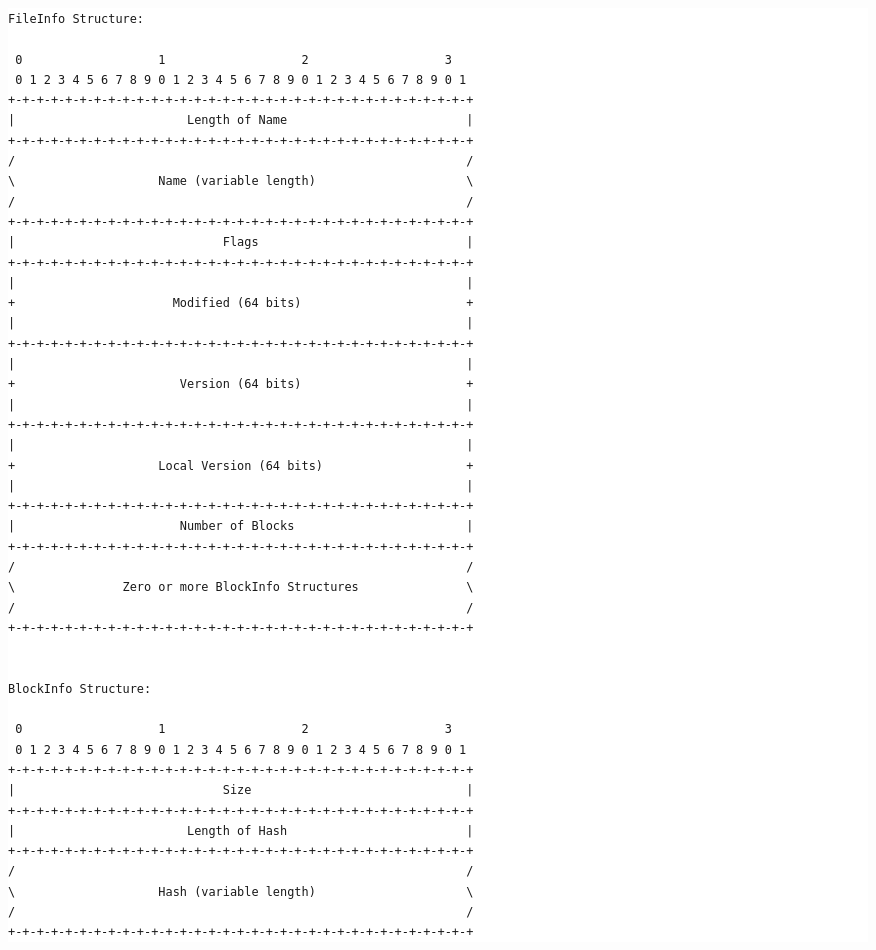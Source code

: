 
    FileInfo Structure:

     0                   1                   2                   3
     0 1 2 3 4 5 6 7 8 9 0 1 2 3 4 5 6 7 8 9 0 1 2 3 4 5 6 7 8 9 0 1
    +-+-+-+-+-+-+-+-+-+-+-+-+-+-+-+-+-+-+-+-+-+-+-+-+-+-+-+-+-+-+-+-+
    |                        Length of Name                         |
    +-+-+-+-+-+-+-+-+-+-+-+-+-+-+-+-+-+-+-+-+-+-+-+-+-+-+-+-+-+-+-+-+
    /                                                               /
    \                    Name (variable length)                     \
    /                                                               /
    +-+-+-+-+-+-+-+-+-+-+-+-+-+-+-+-+-+-+-+-+-+-+-+-+-+-+-+-+-+-+-+-+
    |                             Flags                             |
    +-+-+-+-+-+-+-+-+-+-+-+-+-+-+-+-+-+-+-+-+-+-+-+-+-+-+-+-+-+-+-+-+
    |                                                               |
    +                      Modified (64 bits)                       +
    |                                                               |
    +-+-+-+-+-+-+-+-+-+-+-+-+-+-+-+-+-+-+-+-+-+-+-+-+-+-+-+-+-+-+-+-+
    |                                                               |
    +                       Version (64 bits)                       +
    |                                                               |
    +-+-+-+-+-+-+-+-+-+-+-+-+-+-+-+-+-+-+-+-+-+-+-+-+-+-+-+-+-+-+-+-+
    |                                                               |
    +                    Local Version (64 bits)                    +
    |                                                               |
    +-+-+-+-+-+-+-+-+-+-+-+-+-+-+-+-+-+-+-+-+-+-+-+-+-+-+-+-+-+-+-+-+
    |                       Number of Blocks                        |
    +-+-+-+-+-+-+-+-+-+-+-+-+-+-+-+-+-+-+-+-+-+-+-+-+-+-+-+-+-+-+-+-+
    /                                                               /
    \               Zero or more BlockInfo Structures               \
    /                                                               /
    +-+-+-+-+-+-+-+-+-+-+-+-+-+-+-+-+-+-+-+-+-+-+-+-+-+-+-+-+-+-+-+-+


    BlockInfo Structure:

     0                   1                   2                   3
     0 1 2 3 4 5 6 7 8 9 0 1 2 3 4 5 6 7 8 9 0 1 2 3 4 5 6 7 8 9 0 1
    +-+-+-+-+-+-+-+-+-+-+-+-+-+-+-+-+-+-+-+-+-+-+-+-+-+-+-+-+-+-+-+-+
    |                             Size                              |
    +-+-+-+-+-+-+-+-+-+-+-+-+-+-+-+-+-+-+-+-+-+-+-+-+-+-+-+-+-+-+-+-+
    |                        Length of Hash                         |
    +-+-+-+-+-+-+-+-+-+-+-+-+-+-+-+-+-+-+-+-+-+-+-+-+-+-+-+-+-+-+-+-+
    /                                                               /
    \                    Hash (variable length)                     \
    /                                                               /
    +-+-+-+-+-+-+-+-+-+-+-+-+-+-+-+-+-+-+-+-+-+-+-+-+-+-+-+-+-+-+-+-+
